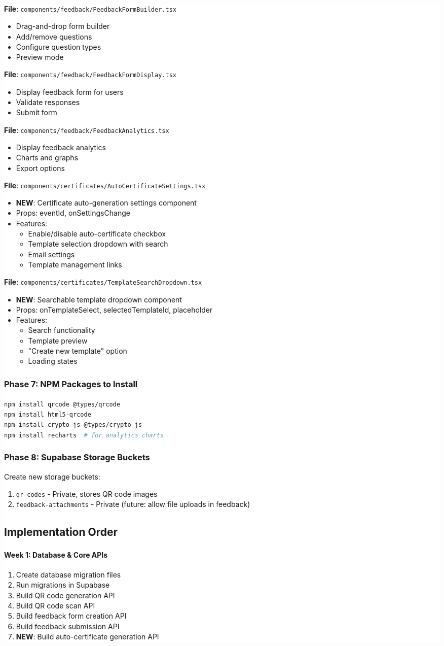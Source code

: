 **File**: `components/feedback/FeedbackFormBuilder.tsx`
- Drag-and-drop form builder
- Add/remove questions
- Configure question types
- Preview mode

**File**: `components/feedback/FeedbackFormDisplay.tsx`
- Display feedback form for users
- Validate responses
- Submit form

**File**: `components/feedback/FeedbackAnalytics.tsx`
- Display feedback analytics
- Charts and graphs
- Export options

**File**: `components/certificates/AutoCertificateSettings.tsx`
- **NEW**: Certificate auto-generation settings component
- Props: eventId, onSettingsChange
- Features:
  - Enable/disable auto-certificate checkbox
  - Template selection dropdown with search
  - Email settings
  - Template management links

**File**: `components/certificates/TemplateSearchDropdown.tsx`
- **NEW**: Searchable template dropdown component
- Props: onTemplateSelect, selectedTemplateId, placeholder
- Features:
  - Search functionality
  - Template preview
  - "Create new template" option
  - Loading states

### Phase 7: NPM Packages to Install

```bash
npm install qrcode @types/qrcode
npm install html5-qrcode
npm install crypto-js @types/crypto-js
npm install recharts  # for analytics charts
```

### Phase 8: Supabase Storage Buckets

Create new storage buckets:
1. `qr-codes` - Private, stores QR code images
2. `feedback-attachments` - Private (future: allow file uploads in feedback)

## Implementation Order

#### Week 1: Database & Core APIs
1. Create database migration files
2. Run migrations in Supabase
3. Build QR code generation API
4. Build QR code scan API
5. Build feedback form creation API
6. Build feedback submission API
7. **NEW**: Build auto-certificate generation API
